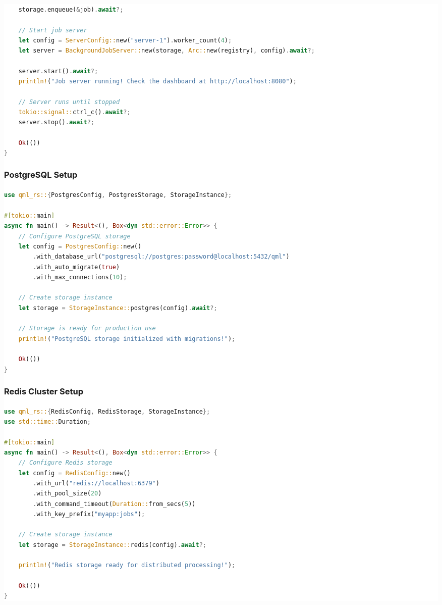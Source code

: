 ```rust
    storage.enqueue(&job).await?;

    // Start job server
    let config = ServerConfig::new("server-1").worker_count(4);
    let server = BackgroundJobServer::new(storage, Arc::new(registry), config).await?;

    server.start().await?;
    println!("Job server running! Check the dashboard at http://localhost:8080");

    // Server runs until stopped
    tokio::signal::ctrl_c().await?;
    server.stop().await?;

    Ok(())
}
```

### **PostgreSQL Setup**

```rust
use qml_rs::{PostgresConfig, PostgresStorage, StorageInstance};

#[tokio::main]
async fn main() -> Result<(), Box<dyn std::error::Error>> {
    // Configure PostgreSQL storage
    let config = PostgresConfig::new()
        .with_database_url("postgresql://postgres:password@localhost:5432/qml")
        .with_auto_migrate(true)
        .with_max_connections(10);

    // Create storage instance
    let storage = StorageInstance::postgres(config).await?;

    // Storage is ready for production use
    println!("PostgreSQL storage initialized with migrations!");

    Ok(())
}
```

### **Redis Cluster Setup**

```rust
use qml_rs::{RedisConfig, RedisStorage, StorageInstance};
use std::time::Duration;

#[tokio::main]
async fn main() -> Result<(), Box<dyn std::error::Error>> {
    // Configure Redis storage
    let config = RedisConfig::new()
        .with_url("redis://localhost:6379")
        .with_pool_size(20)
        .with_command_timeout(Duration::from_secs(5))
        .with_key_prefix("myapp:jobs");

    // Create storage instance
    let storage = StorageInstance::redis(config).await?;

    println!("Redis storage ready for distributed processing!");

    Ok(())
}
```
